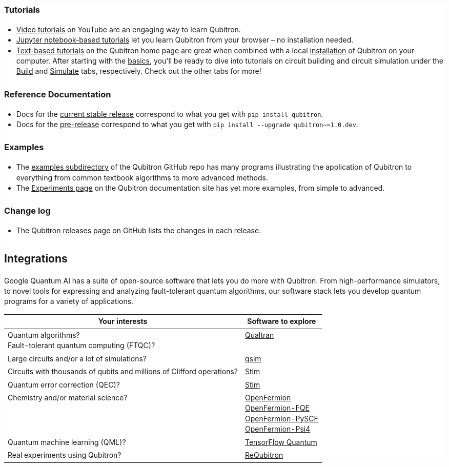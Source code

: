 ### Tutorials

*   [Video tutorials] on YouTube are an engaging way to learn Qubitron.
*   [Jupyter notebook-based tutorials] let you learn Qubitron from your browser – no
    installation needed.
*   [Text-based tutorials] on the Qubitron home page are great when combined with a
    local [installation] of Qubitron on your computer. After starting with the
    [basics], you'll be ready to dive into tutorials on circuit building and
    circuit simulation under the [Build] and [Simulate] tabs, respectively. Check
    out the other tabs for more!

[Video tutorials]: https://www.youtube.com/playlist?list=PLpO2pyKisOjLVt_tDJ2K6ZTapZtHXPLB4
[Jupyter notebook-based tutorials]: https://colab.research.google.com/github/amyssnippet/Qubitron
[Text-based tutorials]: https://quantumai.google/qubitron
[installation]: https://quantumai.google/qubitron/start/install
[basics]: https://quantumai.google/qubitron/start/basics
[Build]: https://quantumai.google/qubitron/build
[Simulate]: https://quantumai.google/qubitron/simula

### Reference Documentation

*   Docs for the [current stable release] correspond to what you get with
    `pip install qubitron`.
*   Docs for the [pre-release] correspond to what you get with
    `pip install --upgrade qubitron~=1.0.dev`.

[current stable release]: https://quantumai.google/reference/python/qubitron/all_symbols
[pre-release]: https://quantumai.google/reference/python/qubitron/all_symbols?version=nightly

### Examples

*   The [examples subdirectory](./examples/) of the Qubitron GitHub repo has many
    programs illustrating the application of Qubitron to everything from common
    textbook algorithms to more advanced methods.
*   The [Experiments page](https://quantumai.google/qubitron/experiments/) on the
    Qubitron documentation site has yet more examples, from simple to advanced.

### Change log

*   The [Qubitron releases](https://github.com/amyssnippet/qubitron/releases) page on
    GitHub lists the changes in each release.

## Integrations

Google Quantum AI has a suite of open-source software that lets you do more
with Qubitron. From high-performance simulators, to novel tools for expressing and
analyzing fault-tolerant quantum algorithms, our software stack lets you
develop quantum programs for a variety of applications.

<div align="center">

| Your interests                                  | Software to explore  |
|-------------------------------------------------|----------------------|
| Quantum algorithms?<br>Fault-tolerant quantum computing (FTQC)? | [Qualtran] |
| Large circuits and/or a lot of simulations?     | [qsim] |
| Circuits with thousands of qubits and millions of Clifford operations? | [Stim] |
| Quantum error correction (QEC)?                 | [Stim] |
| Chemistry and/or material science?              | [OpenFermion]<br>[OpenFermion-FQE]<br>[OpenFermion-PySCF]<br>[OpenFermion-Psi4] |
| Quantum machine learning (QML)?                 | [TensorFlow Quantum] |
| Real experiments using Qubitron?                    | [ReQubitron] |


[Qualtran]: https://github.com/amyssnippet/qualtran
[qsim]: https://github.com/amyssnippet/qsim
[Stim]: https://github.com/amyssnippet/stim
[OpenFermion]: https://github.com/amyssnippet/openfermion
[OpenFermion-FQE]: https://github.com/amyssnippet/OpenFermion-FQE
[OpenFermion-PySCF]: https://github.com/amyssnippet/OpenFermion-PySCF
[OpenFermion-Psi4]: https://github.com/amyssnippet/OpenFermion-Psi4
[TensorFlow Quantum]: https://github.com/tensorflow/quantum
[ReQubitron]: https://github.com/amyssnippet/ReQubitron
[contributions]: https://github.com/amyssnippet/Qubitron/graphs/contributors
[code of conduct]: https://github.com/amyssnippet/qubitron/blob/main/CODE_OF_CONDUCT.md
[`qubitron-announce`]: https://groups.google.com/forum/#!forum/qubitron-announce
[repository notifications]: https://docs.github.com/github/managing-subscriptions-and-notifications-on-github/configuring-notifications
[Qubitron releases Atom feed]: https://github.com/amyssnippet/Qubitron/releases.atom
[PyPI releases RSS feed]: https://pypi.org/rss/project/qubitron/releases.xml
[Quantum Computing Stack Exchange]: https://quantumcomputing.stackexchange.com
[`qubitron`]: https://quantumcomputing.stackexchange.com/questions/tagged/qubitron
[_qubitron-dev_]: https://groups.google.com/forum/#!forum/qubitron-dev
[Open an issue on GitHub]: https://github.com/amyssnippet/Qubitron/issues/new/choose
[list of good first issues]: https://github.com/amyssnippet/Qubitron/contribute
[contribution guidelines]: https://github.com/amyssnippet/qubitron/blob/main/CONTRIBUTING.md
[pull requests]: https://help.github.com/articles/about-pull-requests